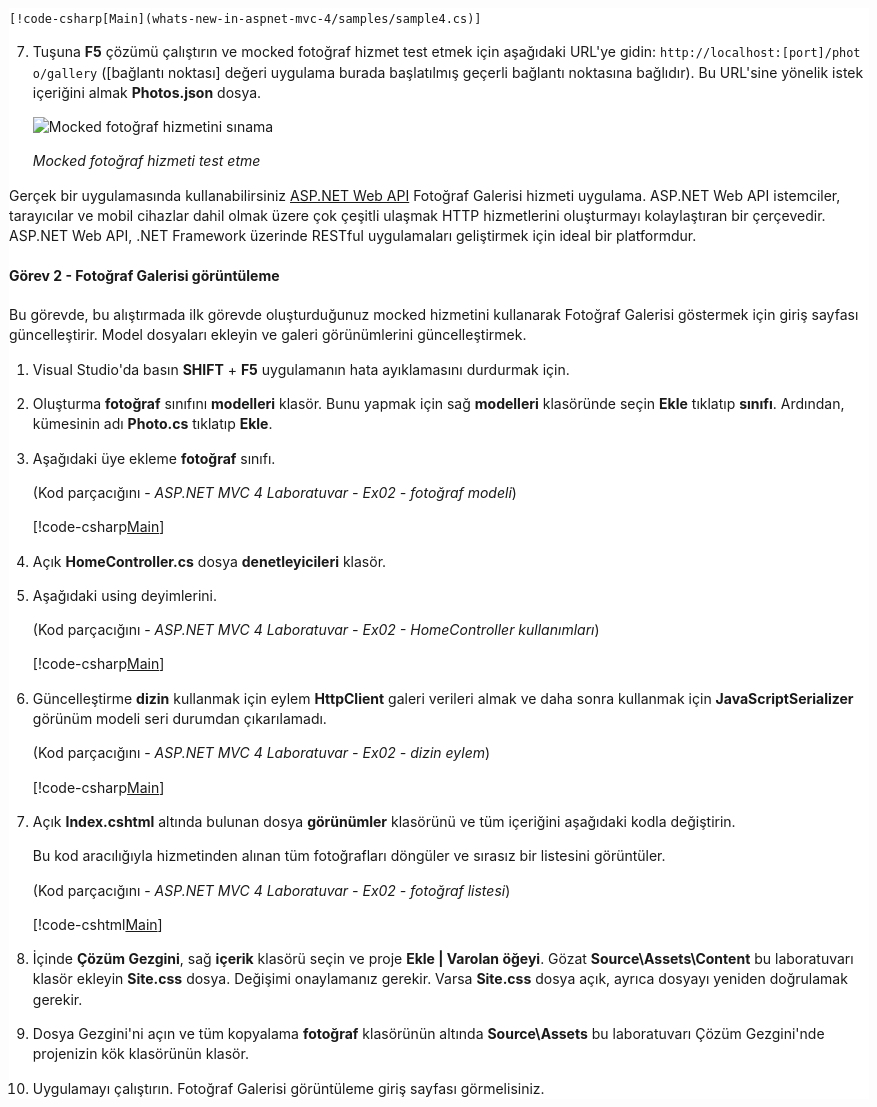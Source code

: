 
    [!code-csharp[Main](whats-new-in-aspnet-mvc-4/samples/sample4.cs)]
7. Tuşuna **F5** çözümü çalıştırın ve mocked fotoğraf hizmet test etmek için aşağıdaki URL'ye gidin: `http://localhost:[port]/photo/gallery` ([bağlantı noktası] değeri uygulama burada başlatılmış geçerli bağlantı noktasına bağlıdır). Bu URL'sine yönelik istek içeriğini almak **Photos.json** dosya.

    ![Mocked fotoğraf hizmetini sınama](whats-new-in-aspnet-mvc-4/_static/image20.png "mocked fotoğraf hizmeti test etme")

    *Mocked fotoğraf hizmeti test etme*

Gerçek bir uygulamasında kullanabilirsiniz [ASP.NET Web API](../../../../web-api/index.md) Fotoğraf Galerisi hizmeti uygulama. ASP.NET Web API istemciler, tarayıcılar ve mobil cihazlar dahil olmak üzere çok çeşitli ulaşmak HTTP hizmetlerini oluşturmayı kolaylaştıran bir çerçevedir. ASP.NET Web API, .NET Framework üzerinde RESTful uygulamaları geliştirmek için ideal bir platformdur.

<a id="Task_2_-_Displaying_the_Photo_Gallery"></a>
#### <a name="task-2---displaying-the-photo-gallery"></a>Görev 2 - Fotoğraf Galerisi görüntüleme

Bu görevde, bu alıştırmada ilk görevde oluşturduğunuz mocked hizmetini kullanarak Fotoğraf Galerisi göstermek için giriş sayfası güncelleştirir. Model dosyaları ekleyin ve galeri görünümlerini güncelleştirmek.

1. Visual Studio'da basın **SHIFT** + **F5** uygulamanın hata ayıklamasını durdurmak için.
2. Oluşturma **fotoğraf** sınıfını **modelleri** klasör. Bunu yapmak için sağ **modelleri** klasöründe seçin **Ekle** tıklatıp **sınıfı**. Ardından, kümesinin adı **Photo.cs** tıklatıp **Ekle**.
3. Aşağıdaki üye ekleme **fotoğraf** sınıfı.

    (Kod parçacığını - *ASP.NET MVC 4 Laboratuvar - Ex02 - fotoğraf modeli*)


    [!code-csharp[Main](whats-new-in-aspnet-mvc-4/samples/sample5.cs)]
4. Açık **HomeController.cs** dosya **denetleyicileri** klasör.
5. Aşağıdaki using deyimlerini.

    (Kod parçacığını - *ASP.NET MVC 4 Laboratuvar - Ex02 - HomeController kullanımları*)


    [!code-csharp[Main](whats-new-in-aspnet-mvc-4/samples/sample6.cs)]
6. Güncelleştirme **dizin** kullanmak için eylem **HttpClient** galeri verileri almak ve daha sonra kullanmak için **JavaScriptSerializer** görünüm modeli seri durumdan çıkarılamadı.

    (Kod parçacığını - *ASP.NET MVC 4 Laboratuvar - Ex02 - dizin eylem*)


    [!code-csharp[Main](whats-new-in-aspnet-mvc-4/samples/sample7.cs)]
7. Açık **Index.cshtml** altında bulunan dosya **görünümler** klasörünü ve tüm içeriğini aşağıdaki kodla değiştirin.

    Bu kod aracılığıyla hizmetinden alınan tüm fotoğrafları döngüler ve sırasız bir listesini görüntüler.

    (Kod parçacığını - *ASP.NET MVC 4 Laboratuvar - Ex02 - fotoğraf listesi*)


    [!code-cshtml[Main](whats-new-in-aspnet-mvc-4/samples/sample8.cshtml)]
8. İçinde **Çözüm Gezgini**, sağ **içerik** klasörü seçin ve proje **Ekle | Varolan öğeyi**. Gözat **Source\Assets\Content** bu laboratuvarı klasör ekleyin **Site.css** dosya. Değişimi onaylamanız gerekir. Varsa **Site.css** dosya açık, ayrıca dosyayı yeniden doğrulamak gerekir.
9. Dosya Gezgini'ni açın ve tüm kopyalama **fotoğraf** klasörünün altında **Source\Assets** bu laboratuvarı Çözüm Gezgini'nde projenizin kök klasörünün klasör.
10. Uygulamayı çalıştırın. Fotoğraf Galerisi görüntüleme giriş sayfası görmelisiniz.
